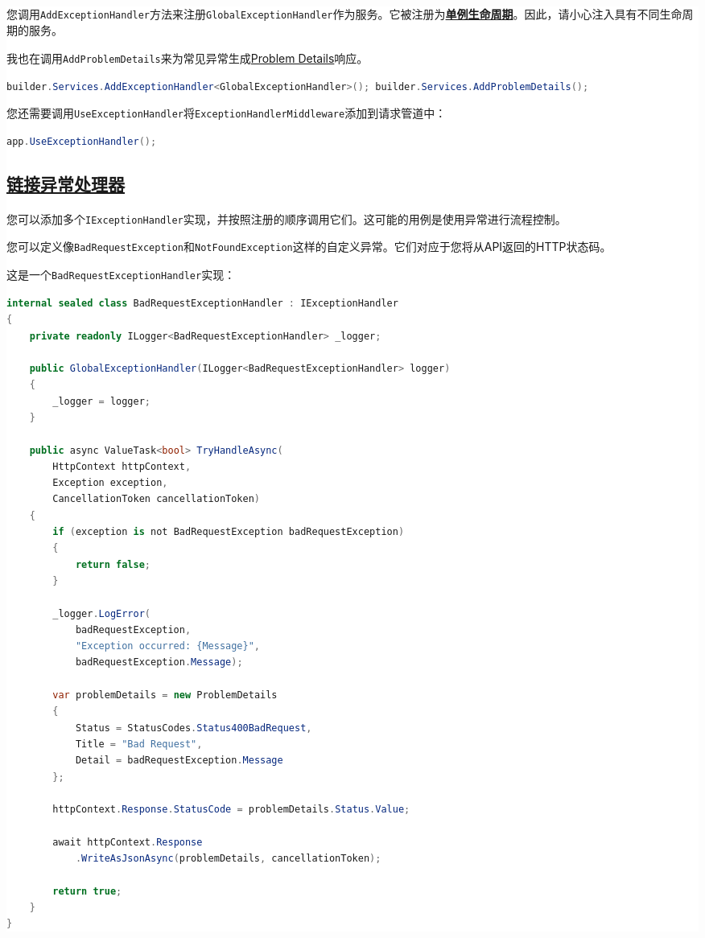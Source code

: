 您调用`AddExceptionHandler`方法来注册`GlobalExceptionHandler`作为服务。它被注册为[**单例生命周期**](https://www.milanjovanovic.tech/blog/improving-aspnetcore-dependency-injection-with-scrutor)。因此，请小心注入具有不同生命周期的服务。

我也在调用`AddProblemDetails`来为常见异常生成[Problem Details](https://www.rfc-editor.org/rfc/rfc7807.html)响应。

```csharp
builder.Services.AddExceptionHandler<GlobalExceptionHandler>(); builder.Services.AddProblemDetails();
```

您还需要调用`UseExceptionHandler`将`ExceptionHandlerMiddleware`添加到请求管道中：

```csharp
app.UseExceptionHandler();
```

## [链接异常处理器](https://www.milanjovanovic.tech/blog/global-error-handling-in-aspnetcore-8?utm_source=Twitter&utm_medium=social&utm_campaign=18.03.2024#chaining-exception-handlers)

您可以添加多个`IExceptionHandler`实现，并按照注册的顺序调用它们。这可能的用例是使用异常进行流程控制。

您可以定义像`BadRequestException`和`NotFoundException`这样的自定义异常。它们对应于您将从API返回的HTTP状态码。

这是一个`BadRequestExceptionHandler`实现：

```csharp
internal sealed class BadRequestExceptionHandler : IExceptionHandler
{
    private readonly ILogger<BadRequestExceptionHandler> _logger;

    public GlobalExceptionHandler(ILogger<BadRequestExceptionHandler> logger)
    {
        _logger = logger;
    }

    public async ValueTask<bool> TryHandleAsync(
        HttpContext httpContext,
        Exception exception,
        CancellationToken cancellationToken)
    {
        if (exception is not BadRequestException badRequestException)
        {
            return false;
        }

        _logger.LogError(
            badRequestException,
            "Exception occurred: {Message}",
            badRequestException.Message);

        var problemDetails = new ProblemDetails
        {
            Status = StatusCodes.Status400BadRequest,
            Title = "Bad Request",
            Detail = badRequestException.Message
        };

        httpContext.Response.StatusCode = problemDetails.Status.Value;

        await httpContext.Response
            .WriteAsJsonAsync(problemDetails, cancellationToken);

        return true;
    }
}
```

